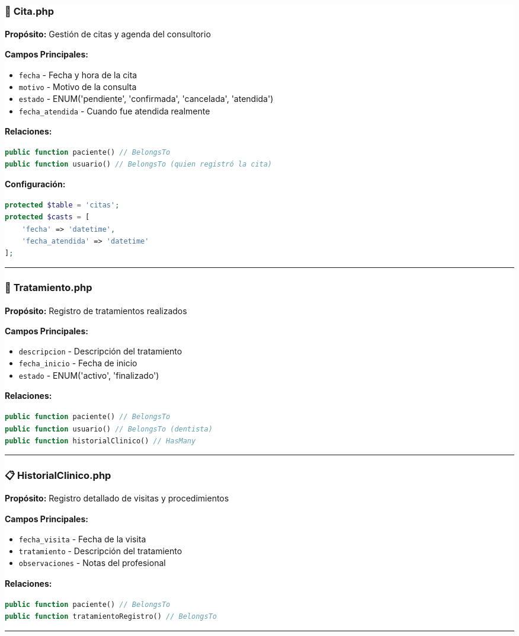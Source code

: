 
### 📅 **Cita.php**
**Propósito:** Gestión de citas y agenda del consultorio

**Campos Principales:**
- `fecha` - Fecha y hora de la cita
- `motivo` - Motivo de la consulta
- `estado` - ENUM('pendiente', 'confirmada', 'cancelada', 'atendida')
- `fecha_atendida` - Cuando fue atendida realmente

**Relaciones:**
```php
public function paciente() // BelongsTo
public function usuario() // BelongsTo (quien registró la cita)
```

**Configuración:**
```php
protected $table = 'citas';
protected $casts = [
    'fecha' => 'datetime',
    'fecha_atendida' => 'datetime'
];
```

---

### 🦷 **Tratamiento.php**
**Propósito:** Registro de tratamientos realizados

**Campos Principales:**
- `descripcion` - Descripción del tratamiento
- `fecha_inicio` - Fecha de inicio
- `estado` - ENUM('activo', 'finalizado')

**Relaciones:**
```php
public function paciente() // BelongsTo
public function usuario() // BelongsTo (dentista)
public function historialClinico() // HasMany
```

---

### 📋 **HistorialClinico.php**
**Propósito:** Registro detallado de visitas y procedimientos

**Campos Principales:**
- `fecha_visita` - Fecha de la visita
- `tratamiento` - Descripción del tratamiento
- `observaciones` - Notas del profesional

**Relaciones:**
```php
public function paciente() // BelongsTo
public function tratamientoRegistro() // BelongsTo
```

---